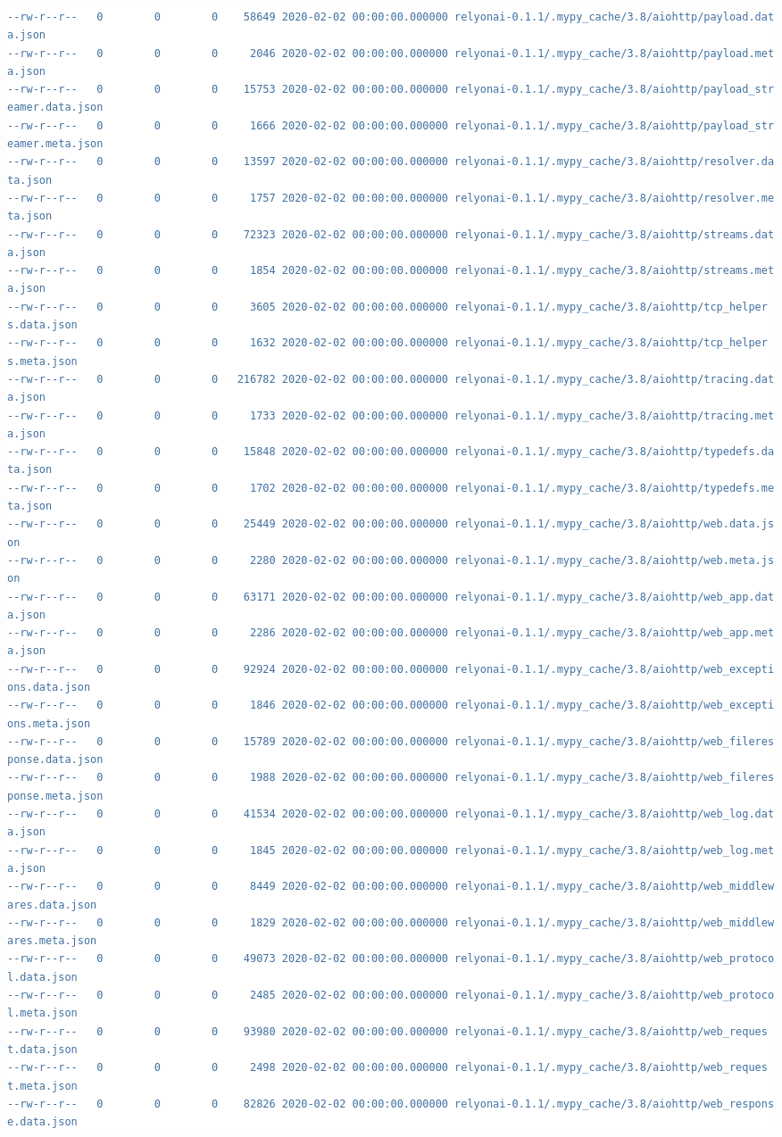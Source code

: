 ```diff
--rw-r--r--   0        0        0    58649 2020-02-02 00:00:00.000000 relyonai-0.1.1/.mypy_cache/3.8/aiohttp/payload.data.json
--rw-r--r--   0        0        0     2046 2020-02-02 00:00:00.000000 relyonai-0.1.1/.mypy_cache/3.8/aiohttp/payload.meta.json
--rw-r--r--   0        0        0    15753 2020-02-02 00:00:00.000000 relyonai-0.1.1/.mypy_cache/3.8/aiohttp/payload_streamer.data.json
--rw-r--r--   0        0        0     1666 2020-02-02 00:00:00.000000 relyonai-0.1.1/.mypy_cache/3.8/aiohttp/payload_streamer.meta.json
--rw-r--r--   0        0        0    13597 2020-02-02 00:00:00.000000 relyonai-0.1.1/.mypy_cache/3.8/aiohttp/resolver.data.json
--rw-r--r--   0        0        0     1757 2020-02-02 00:00:00.000000 relyonai-0.1.1/.mypy_cache/3.8/aiohttp/resolver.meta.json
--rw-r--r--   0        0        0    72323 2020-02-02 00:00:00.000000 relyonai-0.1.1/.mypy_cache/3.8/aiohttp/streams.data.json
--rw-r--r--   0        0        0     1854 2020-02-02 00:00:00.000000 relyonai-0.1.1/.mypy_cache/3.8/aiohttp/streams.meta.json
--rw-r--r--   0        0        0     3605 2020-02-02 00:00:00.000000 relyonai-0.1.1/.mypy_cache/3.8/aiohttp/tcp_helpers.data.json
--rw-r--r--   0        0        0     1632 2020-02-02 00:00:00.000000 relyonai-0.1.1/.mypy_cache/3.8/aiohttp/tcp_helpers.meta.json
--rw-r--r--   0        0        0   216782 2020-02-02 00:00:00.000000 relyonai-0.1.1/.mypy_cache/3.8/aiohttp/tracing.data.json
--rw-r--r--   0        0        0     1733 2020-02-02 00:00:00.000000 relyonai-0.1.1/.mypy_cache/3.8/aiohttp/tracing.meta.json
--rw-r--r--   0        0        0    15848 2020-02-02 00:00:00.000000 relyonai-0.1.1/.mypy_cache/3.8/aiohttp/typedefs.data.json
--rw-r--r--   0        0        0     1702 2020-02-02 00:00:00.000000 relyonai-0.1.1/.mypy_cache/3.8/aiohttp/typedefs.meta.json
--rw-r--r--   0        0        0    25449 2020-02-02 00:00:00.000000 relyonai-0.1.1/.mypy_cache/3.8/aiohttp/web.data.json
--rw-r--r--   0        0        0     2280 2020-02-02 00:00:00.000000 relyonai-0.1.1/.mypy_cache/3.8/aiohttp/web.meta.json
--rw-r--r--   0        0        0    63171 2020-02-02 00:00:00.000000 relyonai-0.1.1/.mypy_cache/3.8/aiohttp/web_app.data.json
--rw-r--r--   0        0        0     2286 2020-02-02 00:00:00.000000 relyonai-0.1.1/.mypy_cache/3.8/aiohttp/web_app.meta.json
--rw-r--r--   0        0        0    92924 2020-02-02 00:00:00.000000 relyonai-0.1.1/.mypy_cache/3.8/aiohttp/web_exceptions.data.json
--rw-r--r--   0        0        0     1846 2020-02-02 00:00:00.000000 relyonai-0.1.1/.mypy_cache/3.8/aiohttp/web_exceptions.meta.json
--rw-r--r--   0        0        0    15789 2020-02-02 00:00:00.000000 relyonai-0.1.1/.mypy_cache/3.8/aiohttp/web_fileresponse.data.json
--rw-r--r--   0        0        0     1988 2020-02-02 00:00:00.000000 relyonai-0.1.1/.mypy_cache/3.8/aiohttp/web_fileresponse.meta.json
--rw-r--r--   0        0        0    41534 2020-02-02 00:00:00.000000 relyonai-0.1.1/.mypy_cache/3.8/aiohttp/web_log.data.json
--rw-r--r--   0        0        0     1845 2020-02-02 00:00:00.000000 relyonai-0.1.1/.mypy_cache/3.8/aiohttp/web_log.meta.json
--rw-r--r--   0        0        0     8449 2020-02-02 00:00:00.000000 relyonai-0.1.1/.mypy_cache/3.8/aiohttp/web_middlewares.data.json
--rw-r--r--   0        0        0     1829 2020-02-02 00:00:00.000000 relyonai-0.1.1/.mypy_cache/3.8/aiohttp/web_middlewares.meta.json
--rw-r--r--   0        0        0    49073 2020-02-02 00:00:00.000000 relyonai-0.1.1/.mypy_cache/3.8/aiohttp/web_protocol.data.json
--rw-r--r--   0        0        0     2485 2020-02-02 00:00:00.000000 relyonai-0.1.1/.mypy_cache/3.8/aiohttp/web_protocol.meta.json
--rw-r--r--   0        0        0    93980 2020-02-02 00:00:00.000000 relyonai-0.1.1/.mypy_cache/3.8/aiohttp/web_request.data.json
--rw-r--r--   0        0        0     2498 2020-02-02 00:00:00.000000 relyonai-0.1.1/.mypy_cache/3.8/aiohttp/web_request.meta.json
--rw-r--r--   0        0        0    82826 2020-02-02 00:00:00.000000 relyonai-0.1.1/.mypy_cache/3.8/aiohttp/web_response.data.json
```
